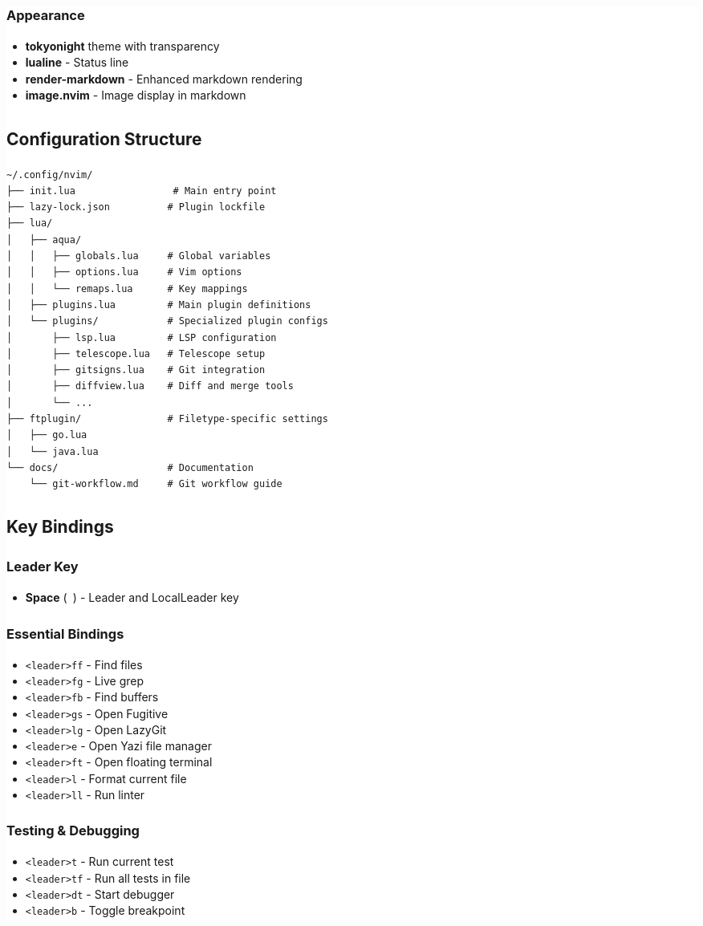 ### Appearance
- **tokyonight** theme with transparency
- **lualine** - Status line
- **render-markdown** - Enhanced markdown rendering
- **image.nvim** - Image display in markdown

## Configuration Structure

```
~/.config/nvim/
├── init.lua                 # Main entry point
├── lazy-lock.json          # Plugin lockfile
├── lua/
│   ├── aqua/
│   │   ├── globals.lua     # Global variables
│   │   ├── options.lua     # Vim options
│   │   └── remaps.lua      # Key mappings
│   ├── plugins.lua         # Main plugin definitions
│   └── plugins/            # Specialized plugin configs
│       ├── lsp.lua         # LSP configuration
│       ├── telescope.lua   # Telescope setup
│       ├── gitsigns.lua    # Git integration
│       ├── diffview.lua    # Diff and merge tools
│       └── ...
├── ftplugin/               # Filetype-specific settings
│   ├── go.lua
│   └── java.lua
└── docs/                   # Documentation
    └── git-workflow.md     # Git workflow guide
```

## Key Bindings

### Leader Key
- **Space** (` `) - Leader and LocalLeader key

### Essential Bindings
- `<leader>ff` - Find files
- `<leader>fg` - Live grep
- `<leader>fb` - Find buffers
- `<leader>gs` - Open Fugitive
- `<leader>lg` - Open LazyGit
- `<leader>e` - Open Yazi file manager
- `<leader>ft` - Open floating terminal
- `<leader>l` - Format current file
- `<leader>ll` - Run linter

### Testing & Debugging
- `<leader>t` - Run current test
- `<leader>tf` - Run all tests in file
- `<leader>dt` - Start debugger
- `<leader>b` - Toggle breakpoint
